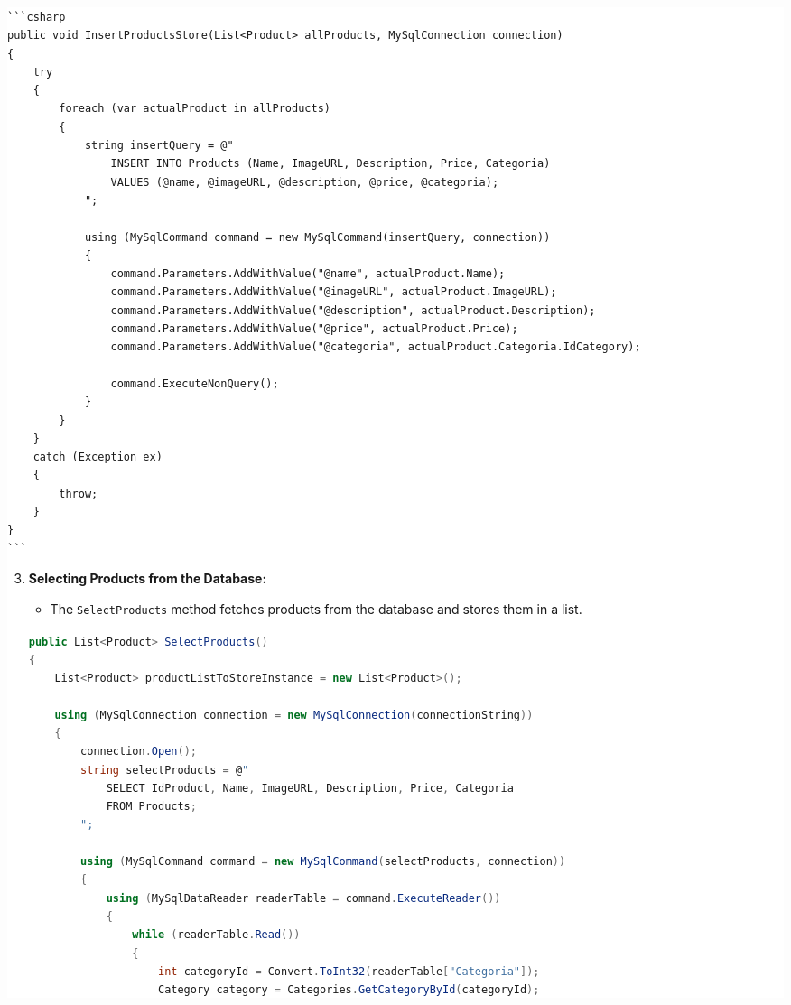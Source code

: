     ```csharp
    public void InsertProductsStore(List<Product> allProducts, MySqlConnection connection)
    {
        try
        {
            foreach (var actualProduct in allProducts)
            {
                string insertQuery = @"
                    INSERT INTO Products (Name, ImageURL, Description, Price, Categoria)
                    VALUES (@name, @imageURL, @description, @price, @categoria);
                ";

                using (MySqlCommand command = new MySqlCommand(insertQuery, connection))
                {
                    command.Parameters.AddWithValue("@name", actualProduct.Name);
                    command.Parameters.AddWithValue("@imageURL", actualProduct.ImageURL);
                    command.Parameters.AddWithValue("@description", actualProduct.Description);
                    command.Parameters.AddWithValue("@price", actualProduct.Price);
                    command.Parameters.AddWithValue("@categoria", actualProduct.Categoria.IdCategory);

                    command.ExecuteNonQuery();
                }
            }
        }
        catch (Exception ex)
        {
            throw;
        }
    }
    ```

3. **Selecting Products from the Database:**
    - The `SelectProducts` method fetches products from the database and stores them in a list.

    ```csharp
    public List<Product> SelectProducts()
    {
        List<Product> productListToStoreInstance = new List<Product>();

        using (MySqlConnection connection = new MySqlConnection(connectionString))
        {
            connection.Open();
            string selectProducts = @"
                SELECT IdProduct, Name, ImageURL, Description, Price, Categoria
                FROM Products;
            ";

            using (MySqlCommand command = new MySqlCommand(selectProducts, connection))
            {
                using (MySqlDataReader readerTable = command.ExecuteReader())
                {
                    while (readerTable.Read())
                    {
                        int categoryId = Convert.ToInt32(readerTable["Categoria"]);
                        Category category = Categories.GetCategoryById(categoryId);
